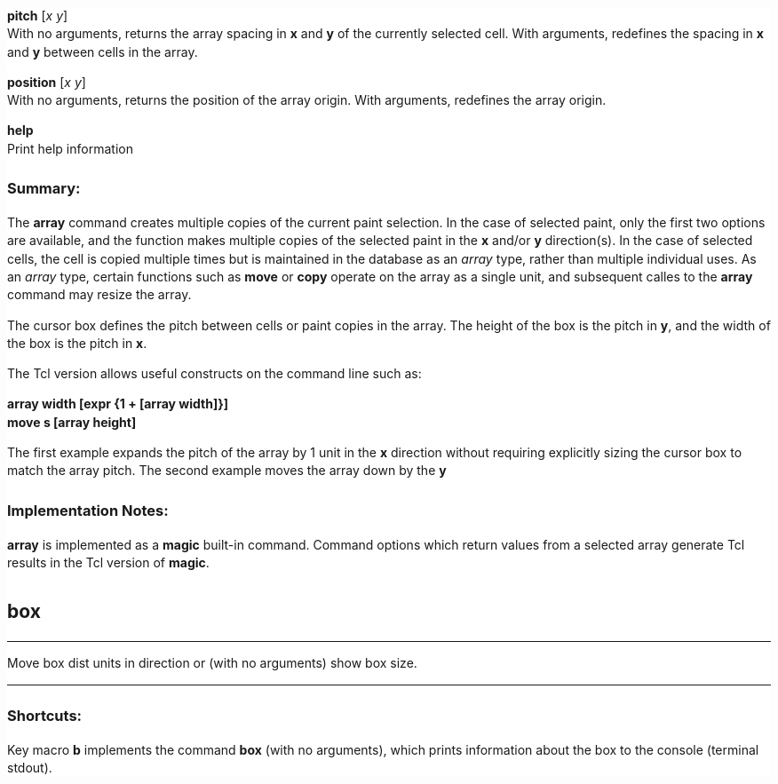 **pitch** \[*x y*\]  
With no arguments, returns the array spacing in **x** and **y** of
the currently selected cell. With arguments, redefines the spacing
in **x** and **y** between cells in the array.

**position** \[*x y*\]  
With no arguments, returns the position of the array origin. With
arguments, redefines the array origin.

**help**  
Print help information

### Summary:

The **array** command creates multiple copies of the current paint
selection. In the case of selected paint, only the first two options
are available, and the function makes multiple copies of the selected
paint in the **x** and/or **y** direction(s). In the case of selected
cells, the cell is copied multiple times but is maintained in the
database as an *array* type, rather than multiple individual uses. As
an *array* type, certain functions such as **move** or **copy**
operate on the array as a single unit, and subsequent calles to the
**array** command may resize the array.

The cursor box defines the pitch between cells or paint copies in the
array. The height of the box is the pitch in **y**, and the width of
the box is the pitch in **x**.

The Tcl version allows useful constructs on the command line such as:

**array width \[expr {1 + \[array width\]}\]**  
**move s \[array height\]**

The first example expands the pitch of the array by 1 unit in the
**x** direction without requiring explicitly sizing the cursor box to
match the array pitch. The second example moves the array down by the
**y**

### Implementation Notes:

**array** is implemented as a **magic** built-in command. Command
options which return values from a selected array generate Tcl
results in the Tcl version of **magic**.

## box

------------------------------------------------------------------------

Move box dist units in direction or (with no arguments) show box size.

------------------------------------------------------------------------

### Shortcuts:

Key macro **b** implements the command **box** (with no arguments),
which prints information about the box to the console (terminal
stdout).
